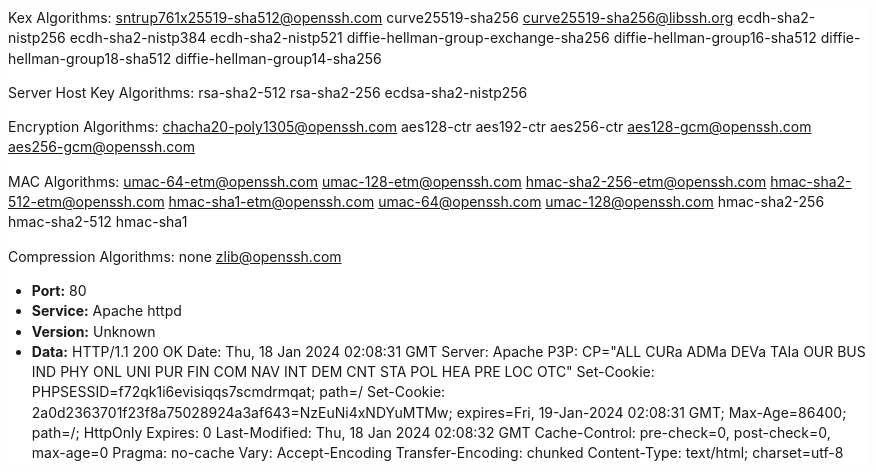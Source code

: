 Kex Algorithms:
	sntrup761x25519-sha512@openssh.com
	curve25519-sha256
	curve25519-sha256@libssh.org
	ecdh-sha2-nistp256
	ecdh-sha2-nistp384
	ecdh-sha2-nistp521
	diffie-hellman-group-exchange-sha256
	diffie-hellman-group16-sha512
	diffie-hellman-group18-sha512
	diffie-hellman-group14-sha256

Server Host Key Algorithms:
	rsa-sha2-512
	rsa-sha2-256
	ecdsa-sha2-nistp256

Encryption Algorithms:
	chacha20-poly1305@openssh.com
	aes128-ctr
	aes192-ctr
	aes256-ctr
	aes128-gcm@openssh.com
	aes256-gcm@openssh.com

MAC Algorithms:
	umac-64-etm@openssh.com
	umac-128-etm@openssh.com
	hmac-sha2-256-etm@openssh.com
	hmac-sha2-512-etm@openssh.com
	hmac-sha1-etm@openssh.com
	umac-64@openssh.com
	umac-128@openssh.com
	hmac-sha2-256
	hmac-sha2-512
	hmac-sha1

Compression Algorithms:
	none
	zlib@openssh.com


- **Port:** 80
- **Service:** Apache httpd
- **Version:** Unknown
- **Data:** HTTP/1.1 200 OK
Date: Thu, 18 Jan 2024 02:08:31 GMT
Server: Apache
P3P: CP="ALL CURa ADMa DEVa TAIa OUR BUS IND PHY ONL UNI PUR FIN COM NAV INT DEM CNT STA POL HEA PRE LOC OTC"
Set-Cookie: PHPSESSID=f72qk1i6evisiqqs7scmdrmqat; path=/
Set-Cookie: 2a0d2363701f23f8a75028924a3af643=NzEuNi4xNDYuMTMw; expires=Fri, 19-Jan-2024 02:08:31 GMT; Max-Age=86400; path=/; HttpOnly
Expires: 0
Last-Modified: Thu, 18 Jan 2024 02:08:32 GMT
Cache-Control: pre-check=0, post-check=0, max-age=0
Pragma: no-cache
Vary: Accept-Encoding
Transfer-Encoding: chunked
Content-Type: text/html; charset=utf-8
